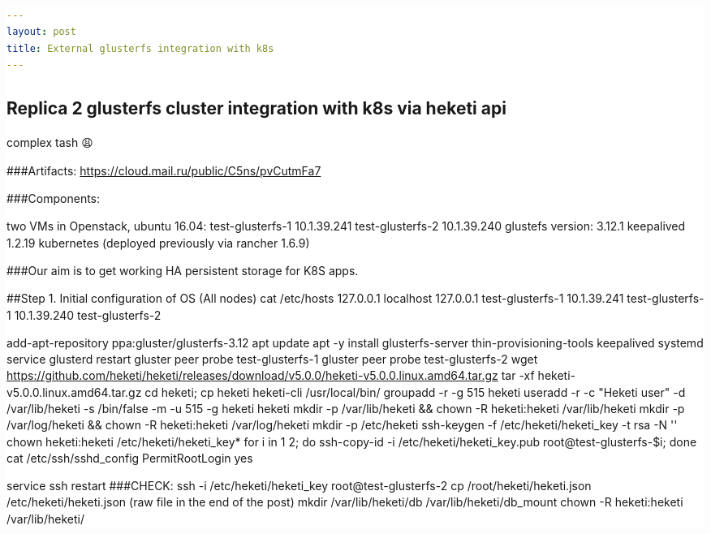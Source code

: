 ```yaml
---
layout: post
title: External glusterfs integration with k8s
---
```

## Replica 2 glusterfs cluster integration with k8s via heketi api
complex tash  :weary:

###Artifacts:
https://cloud.mail.ru/public/C5ns/pvCutmFa7

###Components:

two VMs in Openstack, ubuntu 16.04:
test-glusterfs-1 10.1.39.241
test-glusterfs-2 10.1.39.240
glustefs version: 3.12.1
keepalived 1.2.19
kubernetes (deployed previously via rancher 1.6.9)

###Our aim is to get working HA persistent storage for K8S apps.

##Step 1. Initial configuration of OS
(All nodes)
cat /etc/hosts
127.0.0.1 localhost
127.0.0.1 test-glusterfs-1
10.1.39.241 test-glusterfs-1
10.1.39.240 test-glusterfs-2

add-apt-repository ppa:gluster/glusterfs-3.12
apt update
apt -y install glusterfs-server thin-provisioning-tools keepalived systemd
service glusterd restart
gluster peer probe test-glusterfs-1
gluster peer probe test-glusterfs-2
wget https://github.com/heketi/heketi/releases/download/v5.0.0/heketi-v5.0.0.linux.amd64.tar.gz
tar -xf heketi-v5.0.0.linux.amd64.tar.gz
cd heketi; cp heketi heketi-cli /usr/local/bin/
groupadd -r -g 515 heketi
useradd -r -c "Heketi user" -d /var/lib/heketi -s /bin/false -m -u 515 -g heketi heketi
mkdir -p /var/lib/heketi && chown -R heketi:heketi /var/lib/heketi
mkdir -p /var/log/heketi && chown -R heketi:heketi /var/log/heketi
mkdir -p /etc/heketi
ssh-keygen -f /etc/heketi/heketi_key -t rsa -N ''
chown heketi:heketi /etc/heketi/heketi_key&ast;
for i in 1 2; do ssh-copy-id -i /etc/heketi/heketi_key.pub root@test-glusterfs-$i; done
cat /etc/ssh/sshd_config
PermitRootLogin yes

service ssh restart
###CHECK: ssh -i /etc/heketi/heketi_key root@test-glusterfs-2
cp /root/heketi/heketi.json /etc/heketi/heketi.json
(raw file in the end of the post)
mkdir /var/lib/heketi/db /var/lib/heketi/db_mount
chown -R heketi:heketi /var/lib/heketi/
